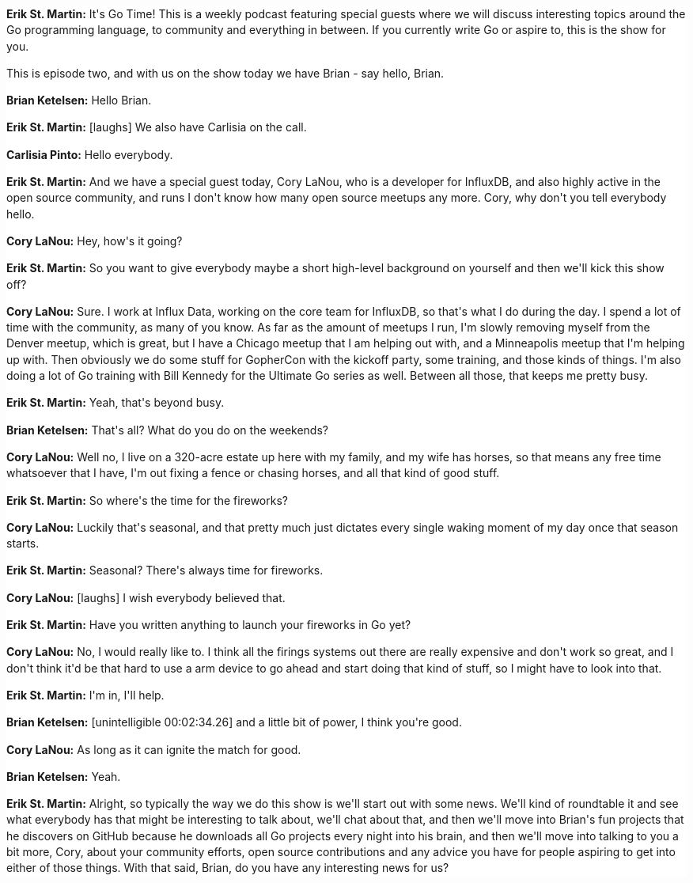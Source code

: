 **Erik St. Martin:** It's Go Time! This is a weekly podcast featuring special guests where we will discuss interesting topics around the Go programming language, to community and everything in between. If you currently write Go or aspire to, this is the show for you.

This is episode two, and with us on the show today we have Brian - say hello, Brian.

**Brian Ketelsen:** Hello Brian.

**Erik St. Martin:** \[laughs\] We also have Carlisia on the call.

**Carlisia Pinto:** Hello everybody.

**Erik St. Martin:** And we have a special guest today, Cory LaNou, who is a developer for InfluxDB, and also highly active in the open source community, and runs I don't know how many open source meetups any more. Cory, why don't you tell everybody hello.

**Cory LaNou:** Hey, how's it going?

**Erik St. Martin:** So you want to give everybody maybe a short high-level background on yourself and then we'll kick this show off?

**Cory LaNou:** Sure. I work at Influx Data, working on the core team for InfluxDB, so that's what I do during the day. I spend a lot of time with the community, as many of you know. As far as the amount of meetups I run, I'm slowly removing myself from the Denver meetup, which is great, but I have a Chicago meetup that I am helping out with, and a Minneapolis meetup that I'm helping up with. Then obviously we do some stuff for GopherCon with the kickoff party, some training, and those kinds of things. I'm also doing a lot of Go training with Bill Kennedy for the Ultimate Go series as well. Between all those, that keeps me pretty busy.

**Erik St. Martin:** Yeah, that's beyond busy.

**Brian Ketelsen:** That's all? What do you do on the weekends?

**Cory LaNou:** Well no, I live on a 320-acre estate up here with my family, and my wife has horses, so that means any free time whatsoever that I have, I'm out fixing a fence or chasing horses, and all that kind of good stuff.

**Erik St. Martin:** So where's the time for the fireworks?

**Cory LaNou:** Luckily that's seasonal, and that pretty much just dictates every single waking moment of my day once that season starts.

**Erik St. Martin:** Seasonal? There's always time for fireworks.

**Cory LaNou:** \[laughs\] I wish everybody believed that.

**Erik St. Martin:** Have you written anything to launch your fireworks in Go yet?

**Cory LaNou:** No, I would really like to. I think all the firings systems out there are really expensive and don't work so great, and I don't think it'd be that hard to use a arm device to go ahead and start doing that kind of stuff, so I might have to look into that.

**Erik St. Martin:** I'm in, I'll help.

**Brian Ketelsen:** \[unintelligible 00:02:34.26\] and a little bit of power, I think you're good.

**Cory LaNou:** As long as it can ignite the match for good.

**Brian Ketelsen:** Yeah.

**Erik St. Martin:** Alright, so typically the way we do this show is we'll start out with some news. We'll kind of roundtable it and see what everybody has that might be interesting to talk about, we'll chat about that, and then we'll move into Brian's fun projects that he discovers on GitHub because he downloads all Go projects every night into his brain, and then we'll move into talking to you a bit more, Cory, about your community efforts, open source contributions and any advice you have for people aspiring to get into either of those things. With that said, Brian, do you have any interesting news for us?
